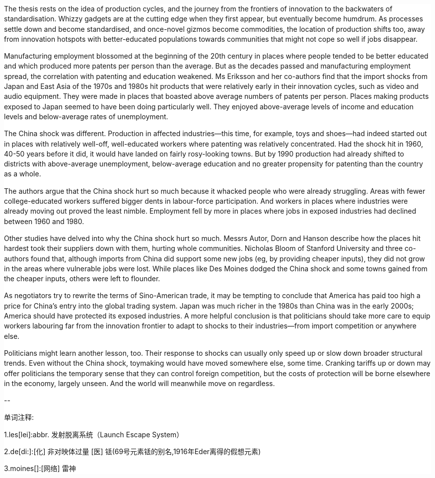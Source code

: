 The thesis rests on the idea of production cycles, and the journey from the frontiers of innovation to the backwaters of standardisation. Whizzy gadgets are at the cutting edge when they first appear, but eventually become humdrum. As processes settle down and become standardised, and once-novel gizmos become commodities, the location of production shifts too, away from innovation hotspots with better-educated populations towards communities that might not cope so well if jobs disappear. 

Manufacturing employment blossomed at the beginning of the 20th century in places where people tended to be better educated and which produced more patents per person than the average. But as the decades passed and manufacturing employment spread, the correlation with patenting and education weakened. Ms Eriksson and her co-authors find that the import shocks from Japan and East Asia of the 1970s and 1980s hit products that were relatively early in their innovation cycles, such as video and audio equipment. They were made in places that boasted above average numbers of patents per person. Places making products exposed to Japan seemed to have been doing particularly well. They enjoyed above-average levels of income and education levels and below-average rates of unemployment. 

The China shock was different. Production in affected industries—this time, for example, toys and shoes—had indeed started out in places with relatively well-off, well-educated workers where patenting was relatively concentrated. Had the shock hit in 1960, 40-50 years before it did, it would have landed on fairly rosy-looking towns. But by 1990 production had already shifted to districts with above-average unemployment, below-average education and no greater propensity for patenting than the country as a whole. 

The authors argue that the China shock hurt so much because it whacked people who were already struggling. Areas with fewer college-educated workers suffered bigger dents in labour-force participation. And workers in places where industries were already moving out proved the least nimble. Employment fell by more in places where jobs in exposed industries had declined between 1960 and 1980. 

Other studies have delved into why the China shock hurt so much. Messrs Autor, Dorn and Hanson describe how the places hit hardest took their suppliers down with them, hurting whole communities. Nicholas Bloom of Stanford University and three co-authors found that, although imports from China did support some new jobs (eg, by providing cheaper inputs), they did not grow in the areas where vulnerable jobs were lost. While places like Des Moines dodged the China shock and some towns gained from the cheaper inputs, others were left to flounder. 

As negotiators try to rewrite the terms of Sino-American trade, it may be tempting to conclude that America has paid too high a price for China’s entry into the global trading system. Japan was much richer in the 1980s than China was in the early 2000s; America should have protected its exposed industries. A more helpful conclusion is that politicians should take more care to equip workers labouring far from the innovation frontier to adapt to shocks to their industries—from import competition or anywhere else. 

Politicians might learn another lesson, too. Their response to shocks can usually only speed up or slow down broader structural trends. Even without the China shock, toymaking would have moved somewhere else, some time. Cranking tariffs up or down may offer politicians the temporary sense that they can control foreign competition, but the costs of protection will be borne elsewhere in the economy, largely unseen. And the world will meanwhile move on regardless. 

-- 

 单词注释:

1.les[lei]:abbr. 发射脱离系统（Launch Escape System） 

2.de[di:]:[化] 非对映体过量 [医] 铥(69号元素铥的别名,1916年Eder离得的假想元素) 

3.moines[]:[网络] 雷神 
